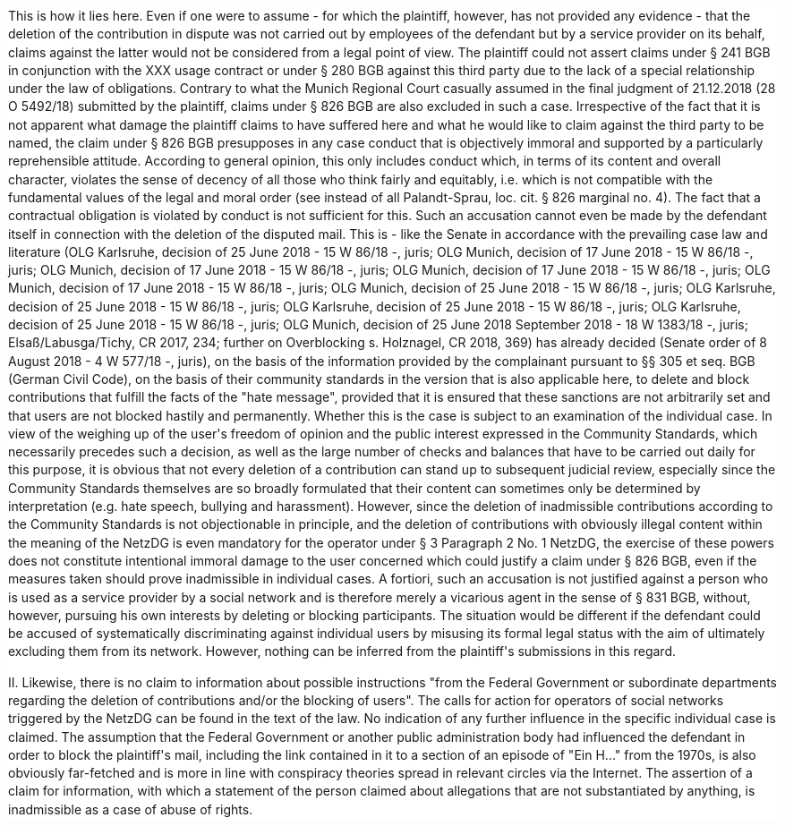 This is how it lies here. Even if one were to assume - for which the plaintiff, however, has not provided any evidence - that the deletion of the contribution in dispute was not carried out by employees of the defendant but by a service provider on its behalf, claims against the latter would not be considered from a legal point of view. The plaintiff could not assert claims under § 241 BGB in conjunction with the XXX usage contract or under § 280 BGB against this third party due to the lack of a special relationship under the law of obligations. Contrary to what the Munich Regional Court casually assumed in the final judgment of 21.12.2018 (28 O 5492/18) submitted by the plaintiff, claims under § 826 BGB are also excluded in such a case. Irrespective of the fact that it is not apparent what damage the plaintiff claims to have suffered here and what he would like to claim against the third party to be named, the claim under § 826 BGB presupposes in any case conduct that is objectively immoral and supported by a particularly reprehensible attitude. According to general opinion, this only includes conduct which, in terms of its content and overall character, violates the sense of decency of all those who think fairly and equitably, i.e. which is not compatible with the fundamental values of the legal and moral order (see instead of all Palandt-Sprau, loc. cit. § 826 marginal no. 4). The fact that a contractual obligation is violated by conduct is not sufficient for this.
Such an accusation cannot even be made by the defendant itself in connection with the deletion of the disputed mail. This is - like the Senate in accordance with the prevailing case law and literature (OLG Karlsruhe, decision of 25 June 2018 - 15 W 86/18 -, juris; OLG Munich, decision of 17 June 2018 - 15 W 86/18 -, juris; OLG Munich, decision of 17 June 2018 - 15 W 86/18 -, juris; OLG Munich, decision of 17 June 2018 - 15 W 86/18 -, juris; OLG Munich, decision of 17 June 2018 - 15 W 86/18 -, juris; OLG Munich, decision of 25 June 2018 - 15 W 86/18 -, juris; OLG Karlsruhe, decision of 25 June 2018 - 15 W 86/18 -, juris; OLG Karlsruhe, decision of 25 June 2018 - 15 W 86/18 -, juris; OLG Karlsruhe, decision of 25 June 2018 - 15 W 86/18 -, juris; OLG Munich, decision of 25 June 2018 September 2018 - 18 W 1383/18 -, juris; Elsaß/Labusga/Tichy, CR 2017, 234; further on Overblocking s. Holznagel, CR 2018, 369) has already decided (Senate order of 8 August 2018 - 4 W 577/18 -, juris), on the basis of the information provided by the complainant pursuant to §§ 305 et seq. BGB (German Civil Code), on the basis of their community standards in the version that is also applicable here, to delete and block contributions that fulfill the facts of the "hate message", provided that it is ensured that these sanctions are not arbitrarily set and that users are not blocked hastily and permanently. Whether this is the case is subject to an examination of the individual case. In view of the weighing up of the user's freedom of opinion and the public interest expressed in the Community Standards, which necessarily precedes such a decision, as well as the large number of checks and balances that have to be carried out daily for this purpose, it is obvious that not every deletion of a contribution can stand up to subsequent judicial review, especially since the Community Standards themselves are so broadly formulated that their content can sometimes only be determined by interpretation (e.g. hate speech, bullying and harassment). However, since the deletion of inadmissible contributions according to the Community Standards is not objectionable in principle, and the deletion of contributions with obviously illegal content within the meaning of the NetzDG is even mandatory for the operator under § 3 Paragraph 2 No. 1 NetzDG, the exercise of these powers does not constitute intentional immoral damage to the user concerned which could justify a claim under § 826 BGB, even if the measures taken should prove inadmissible in individual cases. A fortiori, such an accusation is not justified against a person who is used as a service provider by a social network and is therefore merely a vicarious agent in the sense of § 831 BGB, without, however, pursuing his own interests by deleting or blocking participants. The situation would be different if the defendant could be accused of systematically discriminating against individual users by misusing its formal legal status with the aim of ultimately excluding them from its network. However, nothing can be inferred from the plaintiff's submissions in this regard.

II.
Likewise, there is no claim to information about possible instructions "from the Federal Government or subordinate departments regarding the deletion of contributions and/or the blocking of users". The calls for action for operators of social networks triggered by the NetzDG can be found in the text of the law. No indication of any further influence in the specific individual case is claimed. The assumption that the Federal Government or another public administration body had influenced the defendant in order to block the plaintiff's mail, including the link contained in it to a section of an episode of "Ein H..." from the 1970s, is also obviously far-fetched and is more in line with conspiracy theories spread in relevant circles via the Internet. The assertion of a claim for information, with which a statement of the person claimed about allegations that are not substantiated by anything, is inadmissible as a case of abuse of rights.
